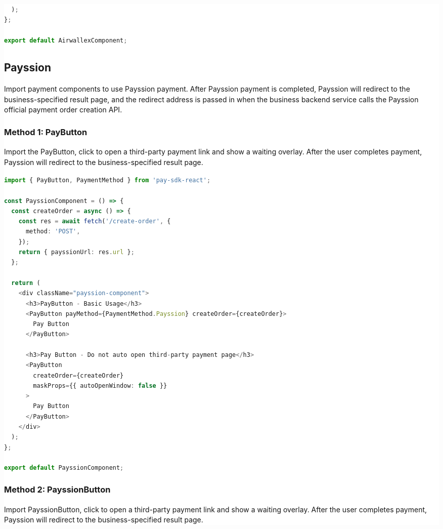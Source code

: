 ```typescript
  );
};

export default AirwallexComponent;
```

## Payssion

Import payment components to use Payssion payment. After Payssion payment is completed, Payssion will redirect to the business-specified result page, and the redirect address is passed in when the business backend service calls the Payssion official payment order creation API.

### Method 1: PayButton
Import the PayButton, click to open a third-party payment link and show a waiting overlay. After the user completes payment, Payssion will redirect to the business-specified result page.

```typescript
import { PayButton, PaymentMethod } from 'pay-sdk-react';

const PayssionComponent = () => {
  const createOrder = async () => {
    const res = await fetch('/create-order', {
      method: 'POST',
    });
    return { payssionUrl: res.url };
  };

  return (
    <div className="payssion-component">
      <h3>PayButton - Basic Usage</h3>
      <PayButton payMethod={PaymentMethod.Payssion} createOrder={createOrder}>
        Pay Button
      </PayButton>

      <h3>Pay Button - Do not auto open third-party payment page</h3>
      <PayButton
        createOrder={createOrder}
        maskProps={{ autoOpenWindow: false }}
      >
        Pay Button
      </PayButton>
    </div>
  );
};

export default PayssionComponent;
```

### Method 2: PayssionButton
Import PayssionButton, click to open a third-party payment link and show a waiting overlay. After the user completes payment, Payssion will redirect to the business-specified result page.
